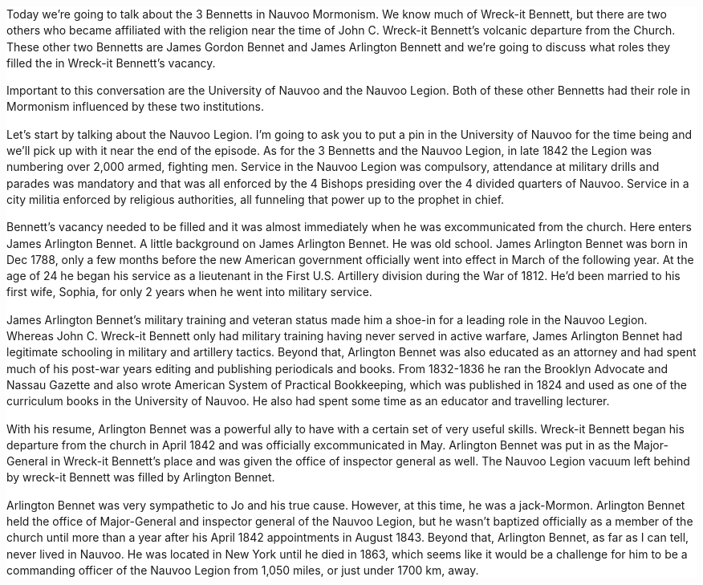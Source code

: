 Today we’re going to talk about the 3 Bennetts in Nauvoo Mormonism. We
know much of Wreck-it Bennett, but there are two others who became
affiliated with the religion near the time of John C. Wreck-it Bennett’s
volcanic departure from the Church. These other two Bennetts are James
Gordon Bennet and James Arlington Bennett and we’re going to discuss
what roles they filled the in Wreck-it Bennett’s vacancy.

Important to this conversation are the University of Nauvoo and the
Nauvoo Legion. Both of these other Bennetts had their role in Mormonism
influenced by these two institutions.

Let’s start by talking about the Nauvoo Legion. I’m going to ask you to
put a pin in the University of Nauvoo for the time being and we’ll pick
up with it near the end of the episode. As for the 3 Bennetts and the
Nauvoo Legion, in late 1842 the Legion was numbering over 2,000 armed,
fighting men. Service in the Nauvoo Legion was compulsory, attendance at
military drills and parades was mandatory and that was all enforced by
the 4 Bishops presiding over the 4 divided quarters of Nauvoo. Service
in a city militia enforced by religious authorities, all funneling that
power up to the prophet in chief.

Bennett’s vacancy needed to be filled and it was almost immediately when
he was excommunicated from the church. Here enters James Arlington
Bennet. A little background on James Arlington Bennet. He was old
school. James Arlington Bennet was born in Dec 1788, only a few months
before the new American government officially went into effect in March
of the following year. At the age of 24 he began his service as a
lieutenant in the First U.S. Artillery division during the War of 1812.
He’d been married to his first wife, Sophia, for only 2 years when he
went into military service.

James Arlington Bennet’s military training and veteran status made him a
shoe-in for a leading role in the Nauvoo Legion. Whereas John C.
Wreck-it Bennett only had military training having never served in
active warfare, James Arlington Bennet had legitimate schooling in
military and artillery tactics. Beyond that, Arlington Bennet was also
educated as an attorney and had spent much of his post-war years editing
and publishing periodicals and books. From 1832-1836 he ran the Brooklyn
Advocate and Nassau Gazette and also wrote American System of Practical
Bookkeeping, which was published in 1824 and used as one of the
curriculum books in the University of Nauvoo. He also had spent some
time as an educator and travelling lecturer.

With his resume, Arlington Bennet was a powerful ally to have with a
certain set of very useful skills. Wreck-it Bennett began his departure
from the church in April 1842 and was officially excommunicated in May.
Arlington Bennet was put in as the Major-General in Wreck-it Bennett’s
place and was given the office of inspector general as well. The Nauvoo
Legion vacuum left behind by wreck-it Bennett was filled by Arlington
Bennet.

Arlington Bennet was very sympathetic to Jo and his true cause. However,
at this time, he was a jack-Mormon. Arlington Bennet held the office of
Major-General and inspector general of the Nauvoo Legion, but he wasn’t
baptized officially as a member of the church until more than a year
after his April 1842 appointments in August 1843. Beyond that, Arlington
Bennet, as far as I can tell, never lived in Nauvoo. He was located in
New York until he died in 1863, which seems like it would be a challenge
for him to be a commanding officer of the Nauvoo Legion from 1,050
miles, or just under 1700 km, away.
